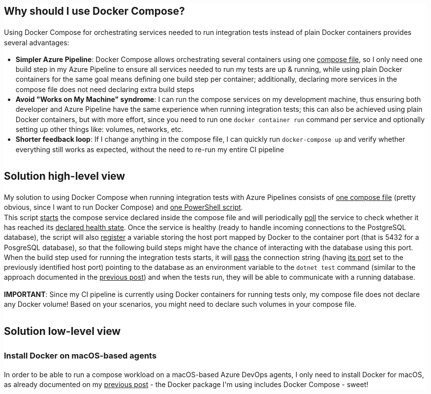 <h2 id="motivation">Why should I use Docker Compose?</h2>

Using Docker Compose for orchestrating services needed to run integration tests instead of plain Docker containers provides several advantages:

- **Simpler Azure Pipeline**: Docker Compose allows orchestrating several containers using one [compose file](https://docs.docker.com/compose/compose-file/), so I only need one build step in my Azure Pipeline to ensure all services needed to run my tests are up & running, while using plain Docker containers for the same goal means defining one build step per container; additionally, declaring more services in the compose file does not need declaring extra build steps
- **Avoid "Works on My Machine" syndrome**: I can run the compose services on my development machine, thus ensuring both developer and Azure Pipeline have the same experience when running integration tests; this can also be achieved using plain Docker containers, but with more effort, since you need to run one `docker container run` command per service and optionally setting up other things like: volumes, networks, etc.
- **Shorter feedback loop**: If I change anything in the compose file, I can quickly run `docker-compose up` and verify whether everything still works as expected, without the need to re-run my entire CI pipeline

<h2 id="solution-high-level-view">Solution high-level view</h2>

My solution to using Docker Compose when running integration tests with Azure Pipelines consists of [one compose file](https://github.com/satrapu/aspnet-core-logging/blob/feature/use-docker-compose-for-it/Build/db4it-compose/docker-compose.yml) (pretty obvious, since I want to run Docker Compose) and [one PowerShell script](https://github.com/satrapu/aspnet-core-logging/blob/feature/use-docker-compose-for-it/Build/RunComposeServices.ps1).  
This script [starts](https://github.com/satrapu/aspnet-core-logging/blob/feature/use-docker-compose-for-it/Build/RunComposeServices.ps1#L93-L96) the compose service declared inside the compose file and will periodically [poll](https://github.com/satrapu/aspnet-core-logging/blob/feature/use-docker-compose-for-it/Build/RunComposeServices.ps1#L160-L162) the service to check whether it has reached its [declared health state](https://github.com/satrapu/aspnet-core-logging/blob/feature/use-docker-compose-for-it/Build/db4it-compose/docker-compose.yml#L9-L19). Once the service is healthy (ready to handle incoming connections to the PostgreSQL database), the script will also [register](https://github.com/satrapu/aspnet-core-logging/blob/feature/use-docker-compose-for-it/Build/RunComposeServices.ps1#L257-L258) a variable storing the host port mapped by Docker to the container port (that is 5432 for a PosgreSQL database), so that the following build steps might have the chance of interacting with the database using  this port. When the build step used for running the integration tests starts, it will [pass](https://github.com/satrapu/aspnet-core-logging/blob/feature/use-docker-compose-for-it/Build/azure-pipelines.job-template.yml#L250-L255) the connection string (having [its port](http://www.npgsql.org/doc/connection-string-parameters.html) set to the previously identified host port) pointing to the database as an environment variable to the `dotnet test` command (similar to the approach documented in the [previous post](https://crossprogramming.com/2019/12/27/use-docker-when-running-integration-tests-with-azure-pipelines.html#run-integration-tests)) and when the tests run, they will be able to communicate with a running database.  

**IMPORTANT**: Since my CI pipeline is currently using Docker containers for running tests only, my compose file does not declare any Docker volume! Based on your scenarios, you might need to declare such volumes in your compose file.

<h2 id="solution-low-level-view">Solution low-level view</h2>

<h3 id="install-docker-on-macos">Install Docker on macOS-based agents</h3>

In order to be able to run a compose workload on a macOS-based Azure DevOps agents, I only need to install Docker for macOS, as already documented on my [previous post](https://crossprogramming.com/2019/12/27/use-docker-when-running-integration-tests-with-azure-pipelines.html#run-docker-on-macos) - the Docker package I'm using includes Docker Compose - sweet!
